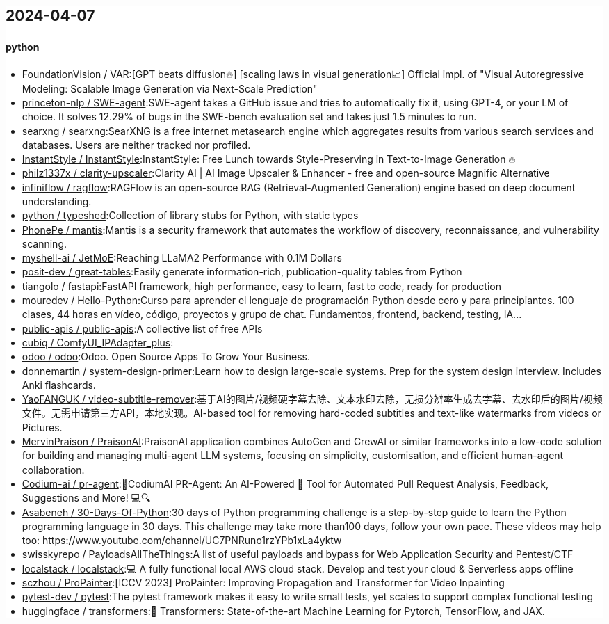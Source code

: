 ## 2024-04-07

#### python
* [FoundationVision / VAR](https://github.com/FoundationVision/VAR):[GPT beats diffusion🔥] [scaling laws in visual generation📈] Official impl. of "Visual Autoregressive Modeling: Scalable Image Generation via Next-Scale Prediction"
* [princeton-nlp / SWE-agent](https://github.com/princeton-nlp/SWE-agent):SWE-agent takes a GitHub issue and tries to automatically fix it, using GPT-4, or your LM of choice. It solves 12.29% of bugs in the SWE-bench evaluation set and takes just 1.5 minutes to run.
* [searxng / searxng](https://github.com/searxng/searxng):SearXNG is a free internet metasearch engine which aggregates results from various search services and databases. Users are neither tracked nor profiled.
* [InstantStyle / InstantStyle](https://github.com/InstantStyle/InstantStyle):InstantStyle: Free Lunch towards Style-Preserving in Text-to-Image Generation 🔥
* [philz1337x / clarity-upscaler](https://github.com/philz1337x/clarity-upscaler):Clarity AI | AI Image Upscaler & Enhancer - free and open-source Magnific Alternative
* [infiniflow / ragflow](https://github.com/infiniflow/ragflow):RAGFlow is an open-source RAG (Retrieval-Augmented Generation) engine based on deep document understanding.
* [python / typeshed](https://github.com/python/typeshed):Collection of library stubs for Python, with static types
* [PhonePe / mantis](https://github.com/PhonePe/mantis):Mantis is a security framework that automates the workflow of discovery, reconnaissance, and vulnerability scanning.
* [myshell-ai / JetMoE](https://github.com/myshell-ai/JetMoE):Reaching LLaMA2 Performance with 0.1M Dollars
* [posit-dev / great-tables](https://github.com/posit-dev/great-tables):Easily generate information-rich, publication-quality tables from Python
* [tiangolo / fastapi](https://github.com/tiangolo/fastapi):FastAPI framework, high performance, easy to learn, fast to code, ready for production
* [mouredev / Hello-Python](https://github.com/mouredev/Hello-Python):Curso para aprender el lenguaje de programación Python desde cero y para principiantes. 100 clases, 44 horas en vídeo, código, proyectos y grupo de chat. Fundamentos, frontend, backend, testing, IA...
* [public-apis / public-apis](https://github.com/public-apis/public-apis):A collective list of free APIs
* [cubiq / ComfyUI_IPAdapter_plus](https://github.com/cubiq/ComfyUI_IPAdapter_plus):
* [odoo / odoo](https://github.com/odoo/odoo):Odoo. Open Source Apps To Grow Your Business.
* [donnemartin / system-design-primer](https://github.com/donnemartin/system-design-primer):Learn how to design large-scale systems. Prep for the system design interview. Includes Anki flashcards.
* [YaoFANGUK / video-subtitle-remover](https://github.com/YaoFANGUK/video-subtitle-remover):基于AI的图片/视频硬字幕去除、文本水印去除，无损分辨率生成去字幕、去水印后的图片/视频文件。无需申请第三方API，本地实现。AI-based tool for removing hard-coded subtitles and text-like watermarks from videos or Pictures.
* [MervinPraison / PraisonAI](https://github.com/MervinPraison/PraisonAI):PraisonAI application combines AutoGen and CrewAI or similar frameworks into a low-code solution for building and managing multi-agent LLM systems, focusing on simplicity, customisation, and efficient human-agent collaboration.
* [Codium-ai / pr-agent](https://github.com/Codium-ai/pr-agent):🚀CodiumAI PR-Agent: An AI-Powered 🤖 Tool for Automated Pull Request Analysis, Feedback, Suggestions and More! 💻🔍
* [Asabeneh / 30-Days-Of-Python](https://github.com/Asabeneh/30-Days-Of-Python):30 days of Python programming challenge is a step-by-step guide to learn the Python programming language in 30 days. This challenge may take more than100 days, follow your own pace. These videos may help too: https://www.youtube.com/channel/UC7PNRuno1rzYPb1xLa4yktw
* [swisskyrepo / PayloadsAllTheThings](https://github.com/swisskyrepo/PayloadsAllTheThings):A list of useful payloads and bypass for Web Application Security and Pentest/CTF
* [localstack / localstack](https://github.com/localstack/localstack):💻 A fully functional local AWS cloud stack. Develop and test your cloud & Serverless apps offline
* [sczhou / ProPainter](https://github.com/sczhou/ProPainter):[ICCV 2023] ProPainter: Improving Propagation and Transformer for Video Inpainting
* [pytest-dev / pytest](https://github.com/pytest-dev/pytest):The pytest framework makes it easy to write small tests, yet scales to support complex functional testing
* [huggingface / transformers](https://github.com/huggingface/transformers):🤗 Transformers: State-of-the-art Machine Learning for Pytorch, TensorFlow, and JAX.
